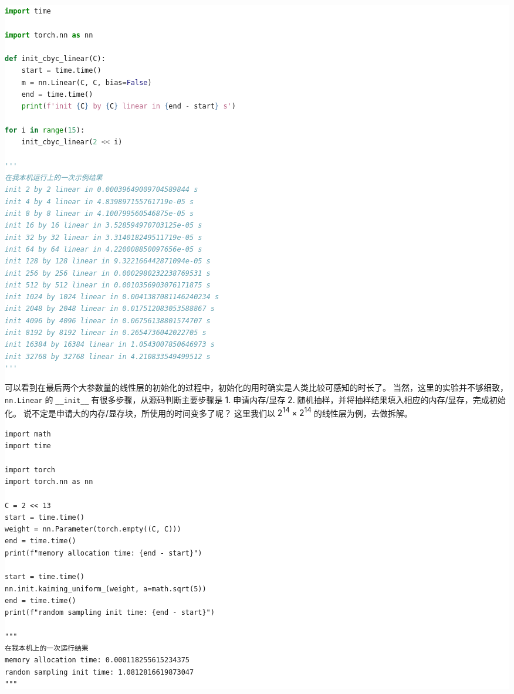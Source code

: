 ```python
import time

import torch.nn as nn

def init_cbyc_linear(C):
    start = time.time()
    m = nn.Linear(C, C, bias=False)
    end = time.time()
    print(f'init {C} by {C} linear in {end - start} s')

for i in range(15):
    init_cbyc_linear(2 << i)

'''
在我本机运行上的一次示例结果
init 2 by 2 linear in 0.00039649009704589844 s
init 4 by 4 linear in 4.839897155761719e-05 s
init 8 by 8 linear in 4.100799560546875e-05 s
init 16 by 16 linear in 3.528594970703125e-05 s
init 32 by 32 linear in 3.314018249511719e-05 s
init 64 by 64 linear in 4.220008850097656e-05 s
init 128 by 128 linear in 9.322166442871094e-05 s
init 256 by 256 linear in 0.0002980232238769531 s
init 512 by 512 linear in 0.0010356903076171875 s
init 1024 by 1024 linear in 0.0041387081146240234 s
init 2048 by 2048 linear in 0.017512083053588867 s
init 4096 by 4096 linear in 0.06756138801574707 s
init 8192 by 8192 linear in 0.2654736042022705 s
init 16384 by 16384 linear in 1.0543007850646973 s
init 32768 by 32768 linear in 4.210833549499512 s
'''

```

可以看到在最后两个大参数量的线性层的初始化的过程中，初始化的用时确实是人类比较可感知的时长了。
当然，这里的实验并不够细致，`nn.Linear` 的 `__init__` 有很多步骤，从源码判断主要步骤是 1. 申请内存/显存 2. 随机抽样，并将抽样结果填入相应的内存/显存，完成初始化。
说不定是申请大的内存/显存块，所使用的时间变多了呢？
这里我们以 $2^{14} \times 2^{14}$ 的线性层为例，去做拆解。

```
import math
import time

import torch
import torch.nn as nn

C = 2 << 13
start = time.time()
weight = nn.Parameter(torch.empty((C, C)))
end = time.time()
print(f"memory allocation time: {end - start}")

start = time.time()
nn.init.kaiming_uniform_(weight, a=math.sqrt(5))
end = time.time()
print(f"random sampling init time: {end - start}")

"""
在我本机上的一次运行结果
memory allocation time: 0.000118255615234375
random sampling init time: 1.0812816619873047
"""
```
